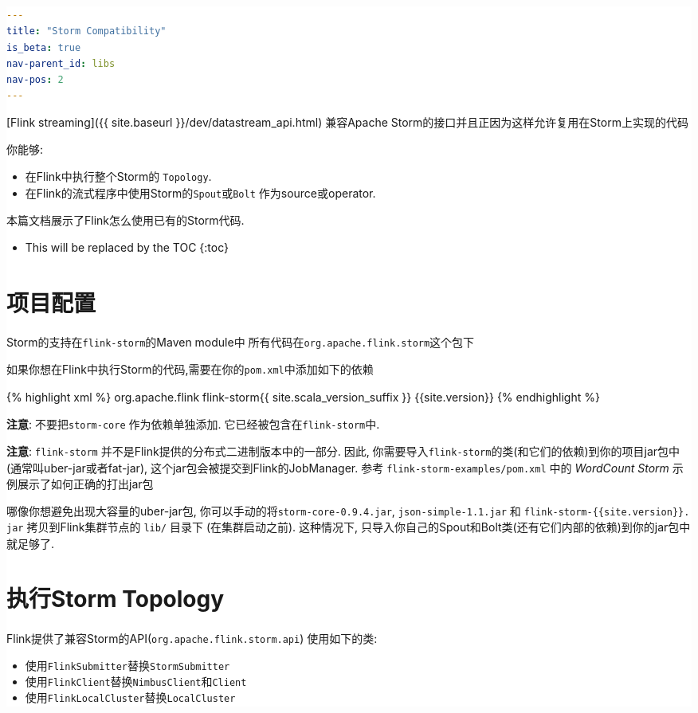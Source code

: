 ```yaml
---
title: "Storm Compatibility"
is_beta: true
nav-parent_id: libs
nav-pos: 2
---
```



[Flink streaming]({{ site.baseurl }}/dev/datastream_api.html) 兼容Apache Storm的接口并且正因为这样允许复用在Storm上实现的代码

你能够:

- 在Flink中执行整个Storm的 `Topology`.
- 在Flink的流式程序中使用Storm的`Spout`或`Bolt` 作为source或operator.

本篇文档展示了Flink怎么使用已有的Storm代码.

* This will be replaced by the TOC
{:toc}

# 项目配置

Storm的支持在`flink-storm`的Maven module中
所有代码在`org.apache.flink.storm`这个包下

如果你想在Flink中执行Storm的代码,需要在你的`pom.xml`中添加如下的依赖

{% highlight xml %}
<dependency>
	<groupId>org.apache.flink</groupId>
	<artifactId>flink-storm{{ site.scala_version_suffix }}</artifactId>
	<version>{{site.version}}</version>
</dependency>
{% endhighlight %}

**注意**: 不要把`storm-core` 作为依赖单独添加. 它已经被包含在`flink-storm`中.

**注意**: `flink-storm` 并不是Flink提供的分布式二进制版本中的一部分.
因此, 你需要导入`flink-storm`的类(和它们的依赖)到你的项目jar包中(通常叫uber-jar或者fat-jar), 这个jar包会被提交到Flink的JobManager.
参考 `flink-storm-examples/pom.xml` 中的 *WordCount Storm* 示例展示了如何正确的打出jar包

哪像你想避免出现大容量的uber-jar包, 你可以手动的将`storm-core-0.9.4.jar`, `json-simple-1.1.jar` 和 `flink-storm-{{site.version}}.jar` 拷贝到Flink集群节点的 `lib/` 目录下 (在集群启动之前).
这种情况下, 只导入你自己的Spout和Bolt类(还有它们内部的依赖)到你的jar包中就足够了.

# 执行Storm Topology

Flink提供了兼容Storm的API(`org.apache.flink.storm.api`) 使用如下的类:

- 使用`FlinkSubmitter`替换`StormSubmitter`
- 使用`FlinkClient`替换`NimbusClient`和`Client`
- 使用`FlinkLocalCluster`替换`LocalCluster`
